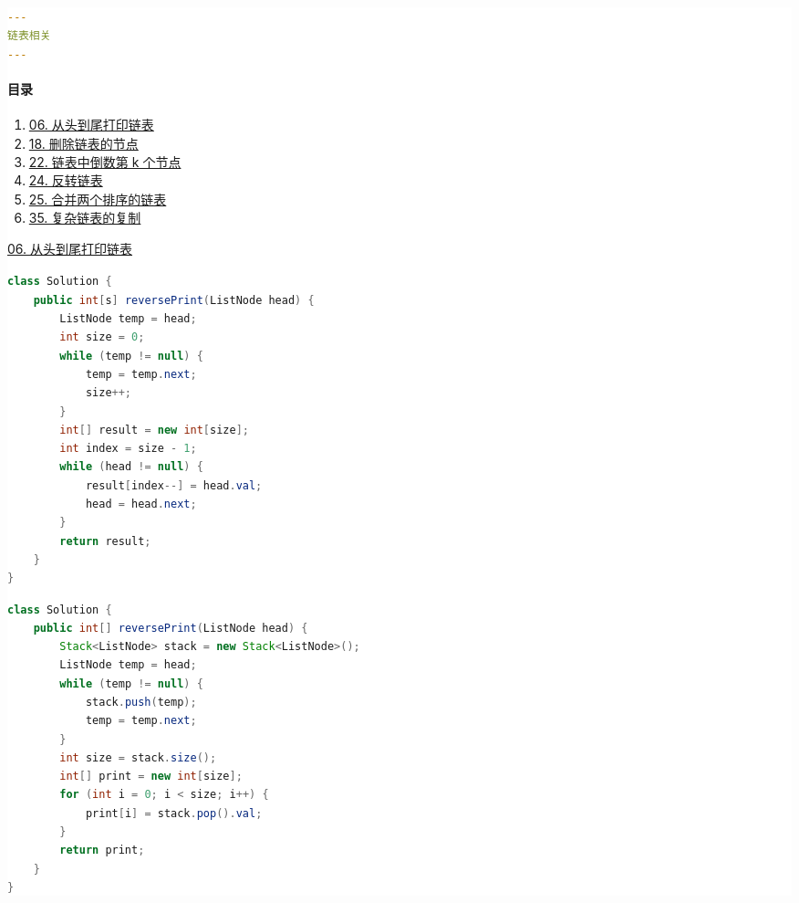 ```yaml
---
链表相关
---
```


#### 目录

1. [06. 从头到尾打印链表](https://leetcode-cn.com/problems/cong-wei-dao-tou-da-yin-lian-biao-lcof/)
2. [18. 删除链表的节点](https://leetcode-cn.com/problems/shan-chu-lian-biao-de-jie-dian-lcof/)
3. [22. 链表中倒数第 k 个节点](https://leetcode-cn.com/problems/lian-biao-zhong-dao-shu-di-kge-jie-dian-lcof/)
4. [24. 反转链表](https://leetcode-cn.com/problems/fan-zhuan-lian-biao-lcof/)
5. [25. 合并两个排序的链表](https://leetcode-cn.com/problems/he-bing-liang-ge-pai-xu-de-lian-biao-lcof/)
6. [35. 复杂链表的复制](https://leetcode-cn.com/problems/fu-za-lian-biao-de-fu-zhi-lcof/)

[06. 从头到尾打印链表](https://leetcode-cn.com/problems/cong-wei-dao-tou-da-yin-lian-biao-lcof/)

```java
class Solution {
    public int[s] reversePrint(ListNode head) {
        ListNode temp = head;
        int size = 0;
        while (temp != null) {
            temp = temp.next;
            size++;
        }
        int[] result = new int[size];
        int index = size - 1;
        while (head != null) {
            result[index--] = head.val;
            head = head.next;
        }
        return result;
    }
}
```

```java
class Solution {
    public int[] reversePrint(ListNode head) {
        Stack<ListNode> stack = new Stack<ListNode>();
        ListNode temp = head;
        while (temp != null) {
            stack.push(temp);
            temp = temp.next;
        }
        int size = stack.size();
        int[] print = new int[size];
        for (int i = 0; i < size; i++) {
            print[i] = stack.pop().val;
        }
        return print;
    }
}
```
